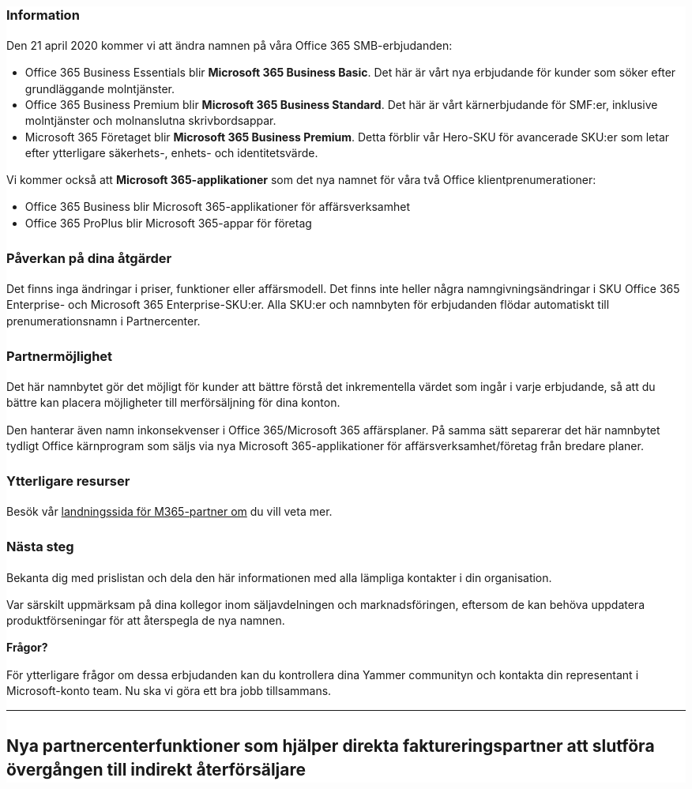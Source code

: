### <a name="details"></a>Information

Den 21 april 2020 kommer vi att ändra namnen på våra Office 365 SMB-erbjudanden:

- Office 365 Business Essentials blir **Microsoft 365 Business Basic**. Det här är vårt nya erbjudande för kunder som söker efter grundläggande molntjänster.
- Office 365 Business Premium blir **Microsoft 365 Business Standard**. Det här är vårt kärnerbjudande för SMF:er, inklusive molntjänster och molnanslutna skrivbordsappar.
- Microsoft 365 Företaget blir **Microsoft 365 Business Premium**. Detta förblir vår Hero-SKU för avancerade SKU:er som letar efter ytterligare säkerhets-, enhets- och identitetsvärde.

Vi kommer också att **Microsoft 365-applikationer** som det nya namnet för våra två Office klientprenumerationer:

- Office 365 Business blir Microsoft 365-applikationer för affärsverksamhet
- Office 365 ProPlus blir Microsoft 365-appar för företag

### <a name="impact-on-your-operations"></a>Påverkan på dina åtgärder

Det finns inga ändringar i priser, funktioner eller affärsmodell. Det finns inte heller några namngivningsändringar i SKU Office 365 Enterprise- och Microsoft 365 Enterprise-SKU:er. Alla SKU:er och namnbyten för erbjudanden flödar automatiskt till prenumerationsnamn i Partnercenter.

### <a name="partner-opportunity"></a>Partnermöjlighet

Det här namnbytet gör det möjligt för kunder att bättre förstå det inkrementella värdet som ingår i varje erbjudande, så att du bättre kan placera möjligheter till merförsäljning för dina konton.

Den hanterar även namn inkonsekvenser i Office 365/Microsoft 365 affärsplaner. På samma sätt separerar det här namnbytet tydligt Office kärnprogram som säljs via nya Microsoft 365-applikationer för affärsverksamhet/företag från bredare planer.

### <a name="additional-resources"></a>Ytterligare resurser

Besök vår [landningssida för M365-partner om](https://www.microsoft.com/microsoft-365/partners/smb-sku-rename) du vill veta mer.

### <a name="next-steps"></a>Nästa steg

Bekanta dig med prislistan och dela den här informationen med alla lämpliga kontakter i din organisation.<br>

Var särskilt uppmärksam på dina kollegor inom säljavdelningen och marknadsföringen, eftersom de kan behöva uppdatera produktförseningar för att återspegla de nya namnen.

**Frågor?**

För ytterligare frågor om dessa erbjudanden kan du kontrollera dina Yammer communityn och kontakta din representant i Microsoft-konto team. Nu ska vi göra ett bra jobb tillsammans.

_________________

## <a name="new-partner-center-capabilities-to-help-direct-bill-partners-complete-their-transition-to-indirect-reseller"></a><a id="6"/></a>Nya partnercenterfunktioner som hjälper direkta faktureringspartner att slutföra övergången till indirekt återförsäljare

